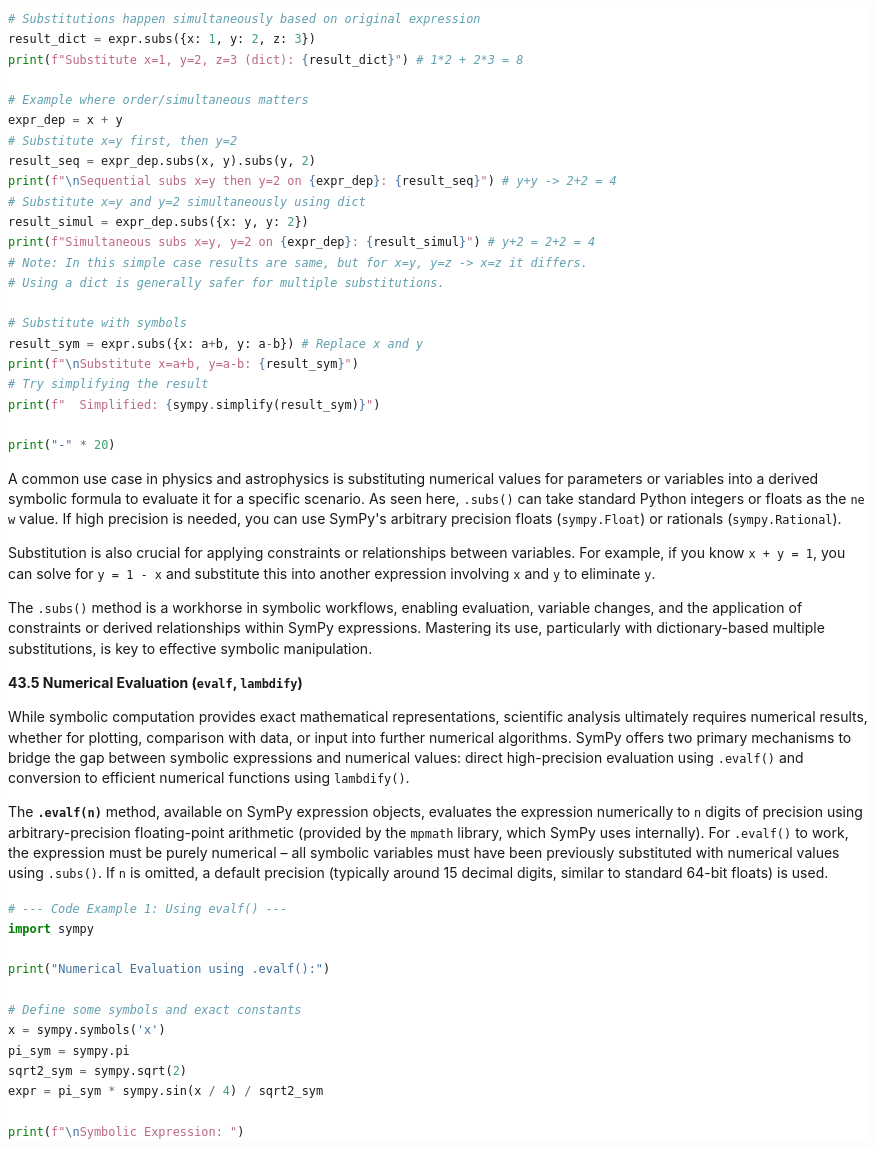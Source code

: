 ```python
# Substitutions happen simultaneously based on original expression
result_dict = expr.subs({x: 1, y: 2, z: 3}) 
print(f"Substitute x=1, y=2, z=3 (dict): {result_dict}") # 1*2 + 2*3 = 8

# Example where order/simultaneous matters
expr_dep = x + y
# Substitute x=y first, then y=2
result_seq = expr_dep.subs(x, y).subs(y, 2) 
print(f"\nSequential subs x=y then y=2 on {expr_dep}: {result_seq}") # y+y -> 2+2 = 4
# Substitute x=y and y=2 simultaneously using dict
result_simul = expr_dep.subs({x: y, y: 2}) 
print(f"Simultaneous subs x=y, y=2 on {expr_dep}: {result_simul}") # y+2 = 2+2 = 4
# Note: In this simple case results are same, but for x=y, y=z -> x=z it differs.
# Using a dict is generally safer for multiple substitutions.

# Substitute with symbols
result_sym = expr.subs({x: a+b, y: a-b}) # Replace x and y
print(f"\nSubstitute x=a+b, y=a-b: {result_sym}") 
# Try simplifying the result
print(f"  Simplified: {sympy.simplify(result_sym)}") 

print("-" * 20)
```

A common use case in physics and astrophysics is substituting numerical values for parameters or variables into a derived symbolic formula to evaluate it for a specific scenario. As seen here, `.subs()` can take standard Python integers or floats as the `new` value. If high precision is needed, you can use SymPy's arbitrary precision floats (`sympy.Float`) or rationals (`sympy.Rational`).

Substitution is also crucial for applying constraints or relationships between variables. For example, if you know `x + y = 1`, you can solve for `y = 1 - x` and substitute this into another expression involving `x` and `y` to eliminate `y`.

The `.subs()` method is a workhorse in symbolic workflows, enabling evaluation, variable changes, and the application of constraints or derived relationships within SymPy expressions. Mastering its use, particularly with dictionary-based multiple substitutions, is key to effective symbolic manipulation.

**43.5 Numerical Evaluation (`evalf`, `lambdify`)**

While symbolic computation provides exact mathematical representations, scientific analysis ultimately requires numerical results, whether for plotting, comparison with data, or input into further numerical algorithms. SymPy offers two primary mechanisms to bridge the gap between symbolic expressions and numerical values: direct high-precision evaluation using `.evalf()` and conversion to efficient numerical functions using `lambdify()`.

The **`.evalf(n)`** method, available on SymPy expression objects, evaluates the expression numerically to `n` digits of precision using arbitrary-precision floating-point arithmetic (provided by the `mpmath` library, which SymPy uses internally). For `.evalf()` to work, the expression must be purely numerical – all symbolic variables must have been previously substituted with numerical values using `.subs()`. If `n` is omitted, a default precision (typically around 15 decimal digits, similar to standard 64-bit floats) is used.

```python
# --- Code Example 1: Using evalf() ---
import sympy

print("Numerical Evaluation using .evalf():")

# Define some symbols and exact constants
x = sympy.symbols('x')
pi_sym = sympy.pi
sqrt2_sym = sympy.sqrt(2)
expr = pi_sym * sympy.sin(x / 4) / sqrt2_sym

print(f"\nSymbolic Expression: ")
```